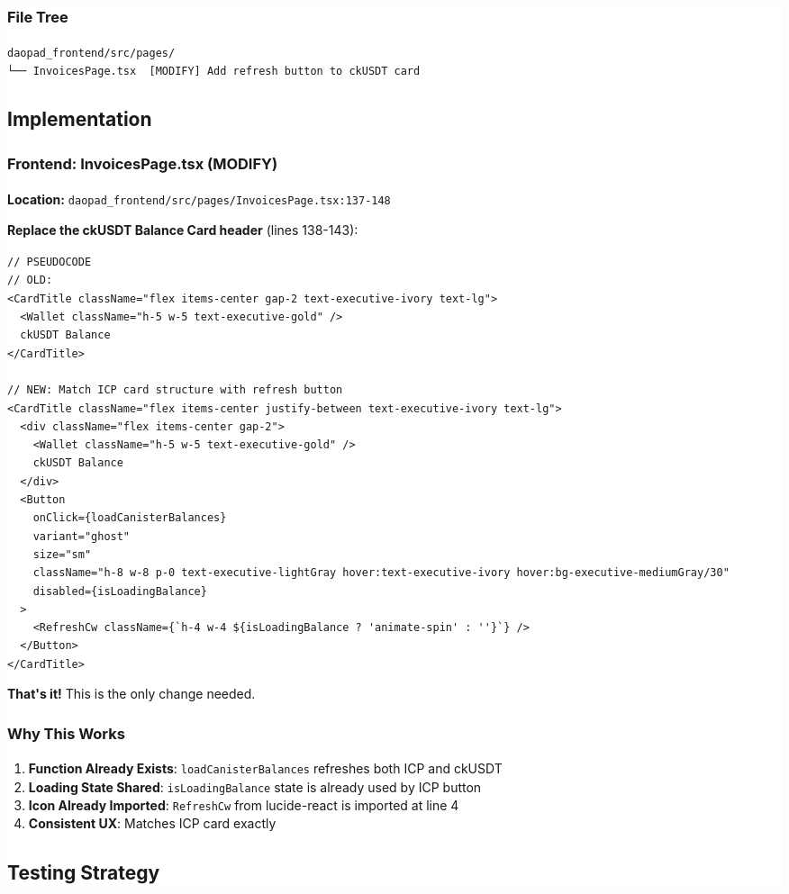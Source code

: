 ### File Tree

```
daopad_frontend/src/pages/
└── InvoicesPage.tsx  [MODIFY] Add refresh button to ckUSDT card
```

## Implementation

### Frontend: InvoicesPage.tsx (MODIFY)

**Location:** `daopad_frontend/src/pages/InvoicesPage.tsx:137-148`

**Replace the ckUSDT Balance Card header** (lines 138-143):

```tsx
// PSEUDOCODE
// OLD:
<CardTitle className="flex items-center gap-2 text-executive-ivory text-lg">
  <Wallet className="h-5 w-5 text-executive-gold" />
  ckUSDT Balance
</CardTitle>

// NEW: Match ICP card structure with refresh button
<CardTitle className="flex items-center justify-between text-executive-ivory text-lg">
  <div className="flex items-center gap-2">
    <Wallet className="h-5 w-5 text-executive-gold" />
    ckUSDT Balance
  </div>
  <Button
    onClick={loadCanisterBalances}
    variant="ghost"
    size="sm"
    className="h-8 w-8 p-0 text-executive-lightGray hover:text-executive-ivory hover:bg-executive-mediumGray/30"
    disabled={isLoadingBalance}
  >
    <RefreshCw className={`h-4 w-4 ${isLoadingBalance ? 'animate-spin' : ''}`} />
  </Button>
</CardTitle>
```

**That's it!** This is the only change needed.

### Why This Works

1. **Function Already Exists**: `loadCanisterBalances` refreshes both ICP and ckUSDT
2. **Loading State Shared**: `isLoadingBalance` state is already used by ICP button
3. **Icon Already Imported**: `RefreshCw` from lucide-react is imported at line 4
4. **Consistent UX**: Matches ICP card exactly

## Testing Strategy
